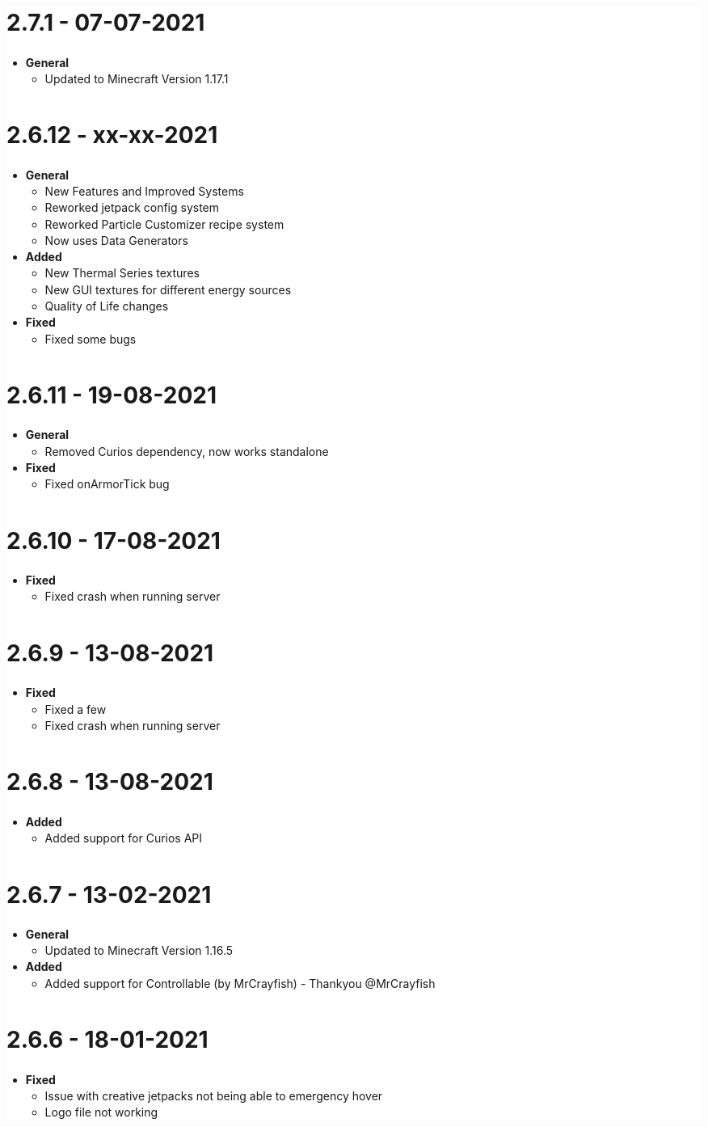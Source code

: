 # 2.7.1 - 07-07-2021
- **General**
  - Updated to Minecraft Version 1.17.1

# 2.6.12 - xx-xx-2021
- **General**
  - New Features and Improved Systems
  - Reworked jetpack config system
  - Reworked Particle Customizer recipe system
  - Now uses Data Generators
- **Added**
  - New Thermal Series textures
  - New GUI textures for different energy sources
  - Quality of Life changes
- **Fixed**
  - Fixed some bugs
  
# 2.6.11 - 19-08-2021
- **General**
  - Removed Curios dependency, now works standalone
- **Fixed**
  - Fixed onArmorTick bug

# 2.6.10 - 17-08-2021
- **Fixed**
  - Fixed crash when running server

# 2.6.9 - 13-08-2021
- **Fixed**
  - Fixed a few
  - Fixed crash when running server

# 2.6.8 - 13-08-2021
- **Added**
  - Added support for Curios API

# 2.6.7 - 13-02-2021
- **General**
  - Updated to Minecraft Version 1.16.5
- **Added**
  - Added support for Controllable (by MrCrayfish) - Thankyou @MrCrayfish

# 2.6.6 - 18-01-2021
- **Fixed**
  - Issue with creative jetpacks not being able to emergency hover
  - Logo file not working
